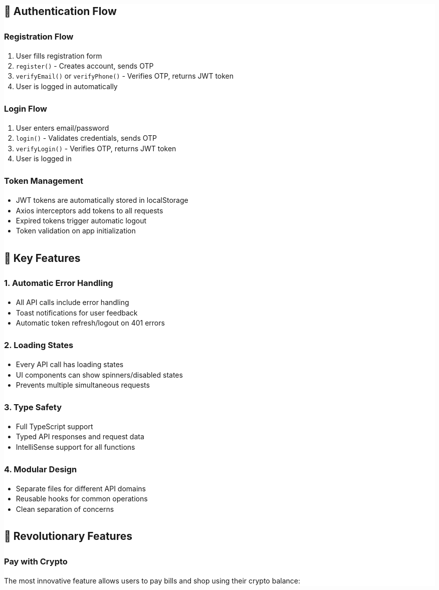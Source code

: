 ## 🔐 Authentication Flow

### Registration Flow
1. User fills registration form
2. `register()` - Creates account, sends OTP
3. `verifyEmail()` or `verifyPhone()` - Verifies OTP, returns JWT token
4. User is logged in automatically

### Login Flow
1. User enters email/password
2. `login()` - Validates credentials, sends OTP
3. `verifyLogin()` - Verifies OTP, returns JWT token
4. User is logged in

### Token Management
- JWT tokens are automatically stored in localStorage
- Axios interceptors add tokens to all requests
- Expired tokens trigger automatic logout
- Token validation on app initialization

## 🎯 Key Features

### 1. Automatic Error Handling
- All API calls include error handling
- Toast notifications for user feedback
- Automatic token refresh/logout on 401 errors

### 2. Loading States
- Every API call has loading states
- UI components can show spinners/disabled states
- Prevents multiple simultaneous requests

### 3. Type Safety
- Full TypeScript support
- Typed API responses and request data
- IntelliSense support for all functions

### 4. Modular Design
- Separate files for different API domains
- Reusable hooks for common operations
- Clean separation of concerns

## 🌟 Revolutionary Features

### Pay with Crypto
The most innovative feature allows users to pay bills and shop using their crypto balance:
